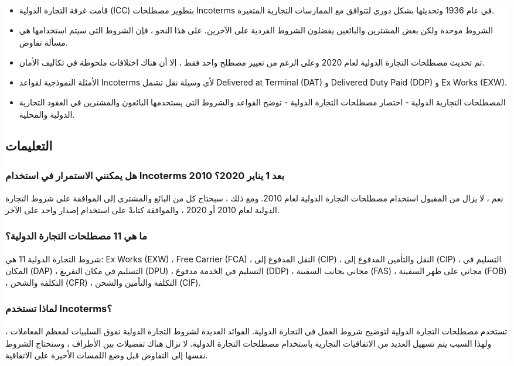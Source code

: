 - قامت غرفة التجارة الدولية (ICC) بتطوير مصطلحات Incoterms في عام 1936 وتحديثها بشكل دوري لتتوافق مع الممارسات التجارية المتغيرة.

- الشروط موحدة ولكن بعض المشترين والبائعين يفضلون الشروط الفردية على الآخرين. على هذا النحو ، فإن الشروط التي سيتم استخدامها هي مسألة تفاوض.

- تم تحديث مصطلحات التجارة الدولية لعام 2020 وعلى الرغم من تغيير مصطلح واحد فقط ، إلا أن هناك اختلافات ملحوظة في تكاليف الأمان.

- الأمثلة النموذجية لقواعد Incoterms لأي وسيلة نقل تشمل Delivered at Terminal (DAT) و Delivered Duty Paid (DDP) و Ex Works (EXW).

- المصطلحات التجارية الدولية - اختصار مصطلحات التجارة الدولية - توضح القواعد والشروط التي يستخدمها البائعون والمشترين في العقود التجارية الدولية والمحلية.

## التعليمات

### هل يمكنني الاستمرار في استخدام Incoterms 2010 بعد 1 يناير 2020؟

نعم ، لا يزال من المقبول استخدام مصطلحات التجارة الدولية لعام 2010. ومع ذلك ، سيحتاج كل من البائع والمشتري إلى الموافقة على شروط التجارة الدولية لعام 2010 أو 2020 ، والموافقة كتابةً على استخدام إصدار واحد على الآخر.

### ما هي 11 مصطلحات التجارة الدولية؟

شروط التجارة الدولية 11 هي: Ex Works (EXW) ، Free Carrier (FCA) ، النقل المدفوع إلى (CIP) ، النقل والتأمين المدفوع إلى (CIP) ، التسليم في المكان (DAP) ، التسليم في مكان التفريغ (DPU) ، التسليم في الخدمة مدفوع (DDP) ، مجاني بجانب السفينة (FAS) ، مجاني على ظهر السفينة (FOB) ، التكلفة والشحن (CFR) ، التكلفة والتأمين والشحن (CIF).

### لماذا تستخدم Incoterms؟

تستخدم مصطلحات التجارة الدولية لتوضيح شروط العمل في التجارة الدولية. الفوائد العديدة لشروط التجارة الدولية تفوق السلبيات لمعظم المعاملات ، ولهذا السبب يتم تسهيل العديد من الاتفاقيات التجارية باستخدام مصطلحات التجارة الدولية. لا تزال هناك تفضيلات بين الأطراف ، وستحتاج الشروط نفسها إلى التفاوض قبل وضع اللمسات الأخيرة على الاتفاقية.

